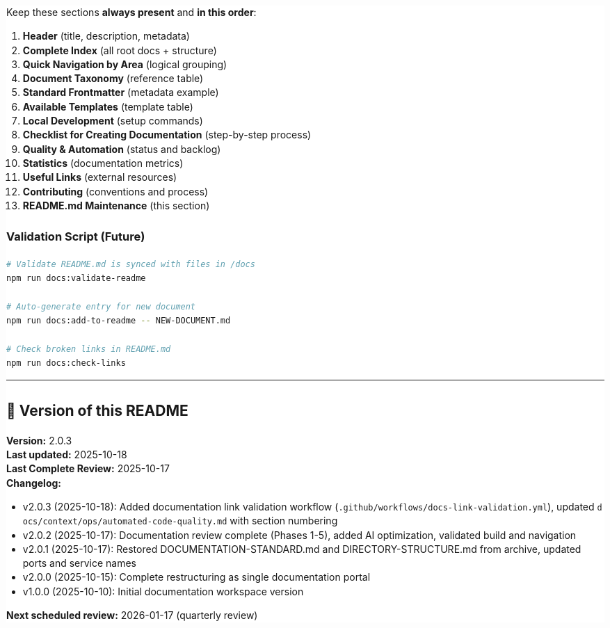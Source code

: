 Keep these sections **always present** and **in this order**:

1. **Header** (title, description, metadata)
2. **Complete Index** (all root docs + structure)
3. **Quick Navigation by Area** (logical grouping)
4. **Document Taxonomy** (reference table)
5. **Standard Frontmatter** (metadata example)
6. **Available Templates** (template table)
7. **Local Development** (setup commands)
8. **Checklist for Creating Documentation** (step-by-step process)
9. **Quality & Automation** (status and backlog)
10. **Statistics** (documentation metrics)
11. **Useful Links** (external resources)
12. **Contributing** (conventions and process)
13. **README.md Maintenance** (this section)

### Validation Script (Future)

```bash
# Validate README.md is synced with files in /docs
npm run docs:validate-readme

# Auto-generate entry for new document
npm run docs:add-to-readme -- NEW-DOCUMENT.md

# Check broken links in README.md
npm run docs:check-links
```

---

## 📌 Version of this README

**Version:** 2.0.3  
**Last updated:** 2025-10-18  
**Last Complete Review:** 2025-10-17  
**Changelog:**

-   v2.0.3 (2025-10-18): Added documentation link validation workflow (`.github/workflows/docs-link-validation.yml`), updated `docs/context/ops/automated-code-quality.md` with section numbering
-   v2.0.2 (2025-10-17): Documentation review complete (Phases 1-5), added AI optimization, validated build and navigation
-   v2.0.1 (2025-10-17): Restored DOCUMENTATION-STANDARD.md and DIRECTORY-STRUCTURE.md from archive, updated ports and service names
-   v2.0.0 (2025-10-15): Complete restructuring as single documentation portal
-   v1.0.0 (2025-10-10): Initial documentation workspace version

**Next scheduled review:** 2026-01-17 (quarterly review)

